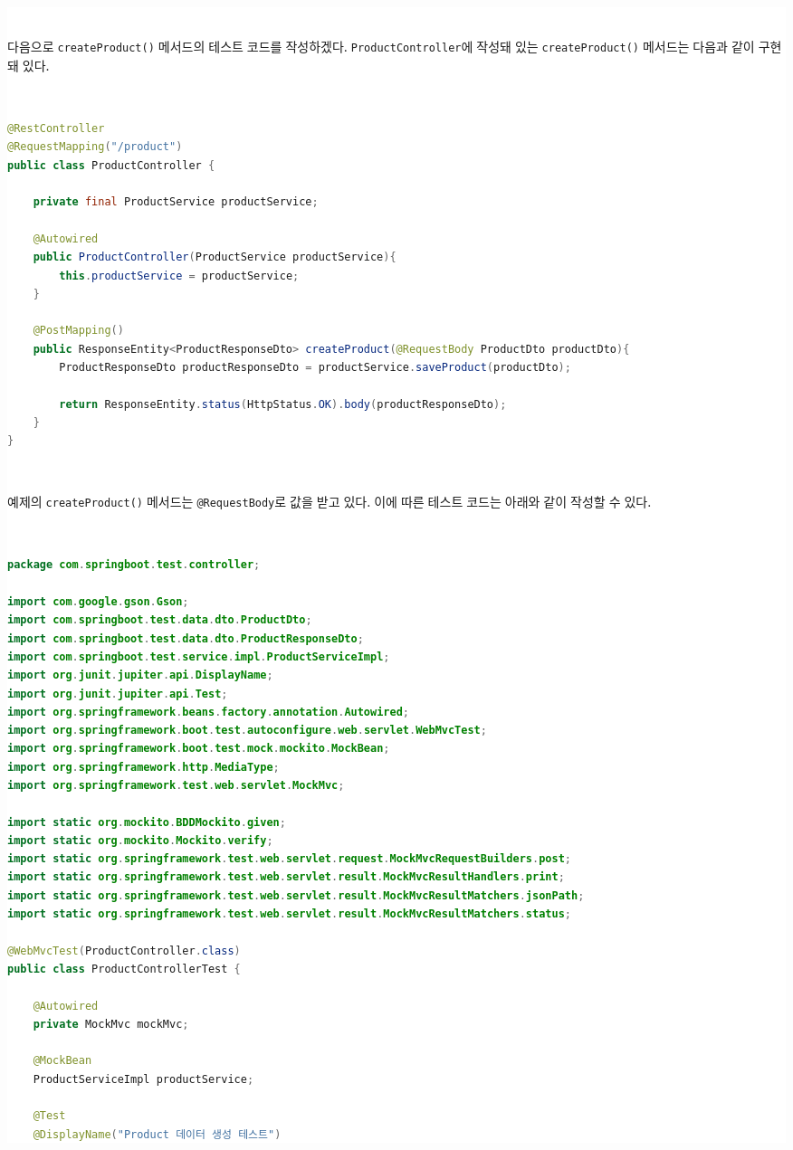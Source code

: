 <br>

다음으로 `createProduct()` 메서드의 테스트 코드를 작성하겠다. `ProductController`에 작성돼 있는 `createProduct()` 메서드는 다음과 같이 구현돼 있다.

<br>

```java
@RestController
@RequestMapping("/product")
public class ProductController {

    private final ProductService productService;

    @Autowired
    public ProductController(ProductService productService){
        this.productService = productService;
    }

    @PostMapping()
    public ResponseEntity<ProductResponseDto> createProduct(@RequestBody ProductDto productDto){
        ProductResponseDto productResponseDto = productService.saveProduct(productDto);

        return ResponseEntity.status(HttpStatus.OK).body(productResponseDto);
    }
}
```

<br>

예제의 `createProduct()` 메서드는 `@RequestBody`로 값을 받고 있다. 이에 따른 테스트 코드는 아래와 같이 작성할 수 있다.

<br>

```java
package com.springboot.test.controller;

import com.google.gson.Gson;
import com.springboot.test.data.dto.ProductDto;
import com.springboot.test.data.dto.ProductResponseDto;
import com.springboot.test.service.impl.ProductServiceImpl;
import org.junit.jupiter.api.DisplayName;
import org.junit.jupiter.api.Test;
import org.springframework.beans.factory.annotation.Autowired;
import org.springframework.boot.test.autoconfigure.web.servlet.WebMvcTest;
import org.springframework.boot.test.mock.mockito.MockBean;
import org.springframework.http.MediaType;
import org.springframework.test.web.servlet.MockMvc;

import static org.mockito.BDDMockito.given;
import static org.mockito.Mockito.verify;
import static org.springframework.test.web.servlet.request.MockMvcRequestBuilders.post;
import static org.springframework.test.web.servlet.result.MockMvcResultHandlers.print;
import static org.springframework.test.web.servlet.result.MockMvcResultMatchers.jsonPath;
import static org.springframework.test.web.servlet.result.MockMvcResultMatchers.status;

@WebMvcTest(ProductController.class)
public class ProductControllerTest {

    @Autowired
    private MockMvc mockMvc;

    @MockBean
    ProductServiceImpl productService;

    @Test
    @DisplayName("Product 데이터 생성 테스트")
```